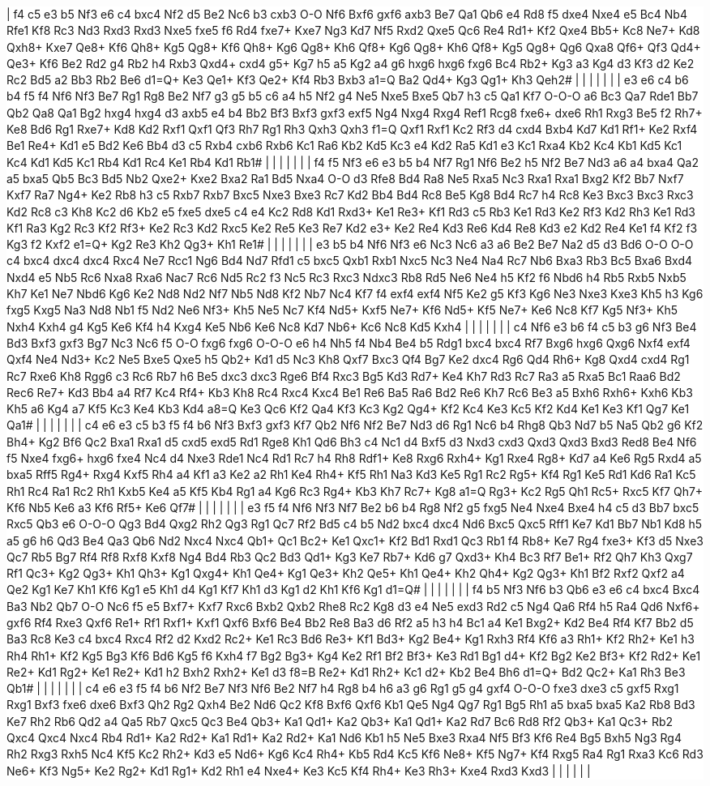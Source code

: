 | f4 c5 e3 b5 Nf3 e6 c4 bxc4 Nf2 d5 Be2 Nc6 b3 cxb3 O-O Nf6 Bxf6 gxf6 axb3 Be7 Qa1 Qb6 e4 Rd8 f5 dxe4 Nxe4 e5 Bc4 Nb4 Rfe1 Kf8 Rc3 Nd3 Rxd3 Rxd3 Nxe5 fxe5 f6 Rd4 fxe7+ Kxe7 Ng3 Kd7 Nf5 Rxd2 Qxe5 Qc6 Re4 Rd1+ Kf2 Qxe4 Bb5+ Kc8 Ne7+ Kd8 Qxh8+ Kxe7 Qe8+ Kf6 Qh8+ Kg5 Qg8+ Kf6 Qh8+ Kg6 Qg8+ Kh6 Qf8+ Kg6 Qg8+ Kh6 Qf8+ Kg5 Qg8+ Qg6 Qxa8 Qf6+ Qf3 Qd4+ Qe3+ Kf6 Be2 Rd2 g4 Rb2 h4 Rxb3 Qxd4+ cxd4 g5+ Kg7 h5 a5 Kg2 a4 g6 hxg6 hxg6 fxg6 Bc4 Rb2+ Kg3 a3 Kg4 d3 Kf3 d2 Ke2 Rc2 Bd5 a2 Bb3 Rb2 Be6 d1=Q+ Ke3 Qe1+ Kf3 Qe2+ Kf4 Rb3 Bxb3 a1=Q Ba2 Qd4+ Kg3 Qg1+ Kh3 Qeh2# |  |  |  |  |  |
| e3 e6 c4 b6 b4 f5 f4 Nf6 Nf3 Be7 Rg1 Rg8 Be2 Nf7 g3 g5 b5 c6 a4 h5 Nf2 g4 Ne5 Nxe5 Bxe5 Qb7 h3 c5 Qa1 Kf7 O-O-O a6 Bc3 Qa7 Rde1 Bb7 Qb2 Qa8 Qa1 Bg2 hxg4 hxg4 d3 axb5 e4 b4 Bb2 Bf3 Bxf3 gxf3 exf5 Ng4 Nxg4 Rxg4 Ref1 Rcg8 fxe6+ dxe6 Rh1 Rxg3 Be5 f2 Rh7+ Ke8 Bd6 Rg1 Rxe7+ Kd8 Kd2 Rxf1 Qxf1 Qf3 Rh7 Rg1 Rh3 Qxh3 Qxh3 f1=Q Qxf1 Rxf1 Kc2 Rf3 d4 cxd4 Bxb4 Kd7 Kd1 Rf1+ Ke2 Rxf4 Be1 Re4+ Kd1 e5 Bd2 Ke6 Bb4 d3 c5 Rxb4 cxb6 Rxb6 Kc1 Ra6 Kb2 Kd5 Kc3 e4 Kd2 Ra5 Kd1 e3 Kc1 Rxa4 Kb2 Kc4 Kb1 Kd5 Kc1 Kc4 Kd1 Kd5 Kc1 Rb4 Kd1 Rc4 Ke1 Rb4 Kd1 Rb1# |  |  |  |  |  |
| f4 f5 Nf3 e6 e3 b5 b4 Nf7 Rg1 Nf6 Be2 h5 Nf2 Be7 Nd3 a6 a4 bxa4 Qa2 a5 bxa5 Qb5 Bc3 Bd5 Nb2 Qxe2+ Kxe2 Bxa2 Ra1 Bd5 Nxa4 O-O d3 Rfe8 Bd4 Ra8 Ne5 Rxa5 Nc3 Rxa1 Rxa1 Bxg2 Kf2 Bb7 Nxf7 Kxf7 Ra7 Ng4+ Ke2 Rb8 h3 c5 Rxb7 Rxb7 Bxc5 Nxe3 Bxe3 Rc7 Kd2 Bb4 Bd4 Rc8 Be5 Kg8 Bd4 Rc7 h4 Rc8 Ke3 Bxc3 Bxc3 Rxc3 Kd2 Rc8 c3 Kh8 Kc2 d6 Kb2 e5 fxe5 dxe5 c4 e4 Kc2 Rd8 Kd1 Rxd3+ Ke1 Re3+ Kf1 Rd3 c5 Rb3 Ke1 Rd3 Ke2 Rf3 Kd2 Rh3 Ke1 Rd3 Kf1 Ra3 Kg2 Rc3 Kf2 Rf3+ Ke2 Rc3 Kd2 Rxc5 Ke2 Re5 Ke3 Re7 Kd2 e3+ Ke2 Re4 Kd3 Re6 Kd4 Re8 Kd3 e2 Kd2 Re4 Ke1 f4 Kf2 f3 Kg3 f2 Kxf2 e1=Q+ Kg2 Re3 Kh2 Qg3+ Kh1 Re1# |  |  |  |  |  |
| e3 b5 b4 Nf6 Nf3 e6 Nc3 Nc6 a3 a6 Be2 Be7 Na2 d5 d3 Bd6 O-O O-O c4 bxc4 dxc4 dxc4 Rxc4 Ne7 Rcc1 Ng6 Bd4 Nd7 Rfd1 c5 bxc5 Qxb1 Rxb1 Nxc5 Nc3 Ne4 Na4 Rc7 Nb6 Bxa3 Rb3 Bc5 Bxa6 Bxd4 Nxd4 e5 Nb5 Rc6 Nxa8 Rxa6 Nac7 Rc6 Nd5 Rc2 f3 Nc5 Rc3 Rxc3 Ndxc3 Rb8 Rd5 Ne6 Ne4 h5 Kf2 f6 Nbd6 h4 Rb5 Rxb5 Nxb5 Kh7 Ke1 Ne7 Nbd6 Kg6 Ke2 Nd8 Nd2 Nf7 Nb5 Nd8 Kf2 Nb7 Nc4 Kf7 f4 exf4 exf4 Nf5 Ke2 g5 Kf3 Kg6 Ne3 Nxe3 Kxe3 Kh5 h3 Kg6 fxg5 Kxg5 Na3 Nd8 Nb1 f5 Nd2 Ne6 Nf3+ Kh5 Ne5 Nc7 Kf4 Nd5+ Kxf5 Ne7+ Kf6 Nd5+ Kf5 Ne7+ Ke6 Nc8 Kf7 Kg5 Nf3+ Kh5 Nxh4 Kxh4 g4 Kg5 Ke6 Kf4 h4 Kxg4 Ke5 Nb6 Ke6 Nc8 Kd7 Nb6+ Kc6 Nc8 Kd5 Kxh4 |  |  |  |  |  |
| c4 Nf6 e3 b6 f4 c5 b3 g6 Nf3 Be4 Bd3 Bxf3 gxf3 Bg7 Nc3 Nc6 f5 O-O fxg6 fxg6 O-O-O e6 h4 Nh5 f4 Nb4 Be4 b5 Rdg1 bxc4 bxc4 Rf7 Bxg6 hxg6 Qxg6 Nxf4 exf4 Qxf4 Ne4 Nd3+ Kc2 Ne5 Bxe5 Qxe5 h5 Qb2+ Kd1 d5 Nc3 Kh8 Qxf7 Bxc3 Qf4 Bg7 Ke2 dxc4 Rg6 Qd4 Rh6+ Kg8 Qxd4 cxd4 Rg1 Rc7 Rxe6 Kh8 Rgg6 c3 Rc6 Rb7 h6 Be5 dxc3 dxc3 Rge6 Bf4 Rxc3 Bg5 Kd3 Rd7+ Ke4 Kh7 Rd3 Rc7 Ra3 a5 Rxa5 Bc1 Raa6 Bd2 Rec6 Re7+ Kd3 Bb4 a4 Rf7 Kc4 Rf4+ Kb3 Kh8 Rc4 Rxc4 Kxc4 Be1 Re6 Ba5 Ra6 Bd2 Re6 Kh7 Rc6 Be3 a5 Bxh6 Rxh6+ Kxh6 Kb3 Kh5 a6 Kg4 a7 Kf5 Kc3 Ke4 Kb3 Kd4 a8=Q Ke3 Qc6 Kf2 Qa4 Kf3 Kc3 Kg2 Qg4+ Kf2 Kc4 Ke3 Kc5 Kf2 Kd4 Ke1 Ke3 Kf1 Qg7 Ke1 Qa1# |  |  |  |  |  |
| c4 e6 e3 c5 b3 f5 f4 b6 Nf3 Bxf3 gxf3 Kf7 Qb2 Nf6 Nf2 Be7 Nd3 d6 Rg1 Nc6 b4 Rhg8 Qb3 Nd7 b5 Na5 Qb2 g6 Kf2 Bh4+ Kg2 Bf6 Qc2 Bxa1 Rxa1 d5 cxd5 exd5 Rd1 Rge8 Kh1 Qd6 Bh3 c4 Nc1 d4 Bxf5 d3 Nxd3 cxd3 Qxd3 Qxd3 Bxd3 Red8 Be4 Nf6 f5 Nxe4 fxg6+ hxg6 fxe4 Nc4 d4 Nxe3 Rde1 Nc4 Rd1 Rc7 h4 Rh8 Rdf1+ Ke8 Rxg6 Rxh4+ Kg1 Rxe4 Rg8+ Kd7 a4 Ke6 Rg5 Rxd4 a5 bxa5 Rff5 Rg4+ Rxg4 Kxf5 Rh4 a4 Kf1 a3 Ke2 a2 Rh1 Ke4 Rh4+ Kf5 Rh1 Na3 Kd3 Ke5 Rg1 Rc2 Rg5+ Kf4 Rg1 Ke5 Rd1 Kd6 Ra1 Kc5 Rh1 Rc4 Ra1 Rc2 Rh1 Kxb5 Ke4 a5 Kf5 Kb4 Rg1 a4 Kg6 Rc3 Rg4+ Kb3 Kh7 Rc7+ Kg8 a1=Q Rg3+ Kc2 Rg5 Qh1 Rc5+ Rxc5 Kf7 Qh7+ Kf6 Nb5 Ke6 a3 Kf6 Rf5+ Ke6 Qf7# |  |  |  |  |  |
| e3 f5 f4 Nf6 Nf3 Nf7 Be2 b6 b4 Rg8 Nf2 g5 fxg5 Ne4 Nxe4 Bxe4 h4 c5 d3 Bb7 bxc5 Rxc5 Qb3 e6 O-O-O Qg3 Bd4 Qxg2 Rh2 Qg3 Rg1 Qc7 Rf2 Bd5 c4 b5 Nd2 bxc4 dxc4 Nd6 Bxc5 Qxc5 Rff1 Ke7 Kd1 Bb7 Nb1 Kd8 h5 a5 g6 h6 Qd3 Be4 Qa3 Qb6 Nd2 Nxc4 Nxc4 Qb1+ Qc1 Bc2+ Ke1 Qxc1+ Kf2 Bd1 Rxd1 Qc3 Rb1 f4 Rb8+ Ke7 Rg4 fxe3+ Kf3 d5 Nxe3 Qc7 Rb5 Bg7 Rf4 Rf8 Rxf8 Kxf8 Ng4 Bd4 Rb3 Qc2 Bd3 Qd1+ Kg3 Ke7 Rb7+ Kd6 g7 Qxd3+ Kh4 Bc3 Rf7 Be1+ Rf2 Qh7 Kh3 Qxg7 Rf1 Qc3+ Kg2 Qg3+ Kh1 Qh3+ Kg1 Qxg4+ Kh1 Qe4+ Kg1 Qe3+ Kh2 Qe5+ Kh1 Qe4+ Kh2 Qh4+ Kg2 Qg3+ Kh1 Bf2 Rxf2 Qxf2 a4 Qe2 Kg1 Ke7 Kh1 Kf6 Kg1 e5 Kh1 d4 Kg1 Kf7 Kh1 d3 Kg1 d2 Kh1 Kf6 Kg1 d1=Q# |  |  |  |  |  |
| f4 b5 Nf3 Nf6 b3 Qb6 e3 e6 c4 bxc4 Bxc4 Ba3 Nb2 Qb7 O-O Nc6 f5 e5 Bxf7+ Kxf7 Rxc6 Bxb2 Qxb2 Rhe8 Rc2 Kg8 d3 e4 Ne5 exd3 Rd2 c5 Ng4 Qa6 Rf4 h5 Ra4 Qd6 Nxf6+ gxf6 Rf4 Rxe3 Qxf6 Re1+ Rf1 Rxf1+ Kxf1 Qxf6 Bxf6 Be4 Bb2 Re8 Ba3 d6 Rf2 a5 h3 h4 Bc1 a4 Ke1 Bxg2+ Kd2 Be4 Rf4 Kf7 Bb2 d5 Ba3 Rc8 Ke3 c4 bxc4 Rxc4 Rf2 d2 Kxd2 Rc2+ Ke1 Rc3 Bd6 Re3+ Kf1 Bd3+ Kg2 Be4+ Kg1 Rxh3 Rf4 Kf6 a3 Rh1+ Kf2 Rh2+ Ke1 h3 Rh4 Rh1+ Kf2 Kg5 Bg3 Kf6 Bd6 Kg5 f6 Kxh4 f7 Bg2 Bg3+ Kg4 Ke2 Rf1 Bf2 Bf3+ Ke3 Rd1 Bg1 d4+ Kf2 Bg2 Ke2 Bf3+ Kf2 Rd2+ Ke1 Re2+ Kd1 Rg2+ Ke1 Re2+ Kd1 h2 Bxh2 Rxh2+ Ke1 d3 f8=B Re2+ Kd1 Rh2+ Kc1 d2+ Kb2 Be4 Bh6 d1=Q+ Bd2 Qc2+ Ka1 Rh3 Be3 Qb1# |  |  |  |  |  |
| c4 e6 e3 f5 f4 b6 Nf2 Be7 Nf3 Nf6 Be2 Nf7 h4 Rg8 b4 h6 a3 g6 Rg1 g5 g4 gxf4 O-O-O fxe3 dxe3 c5 gxf5 Rxg1 Rxg1 Bxf3 fxe6 dxe6 Bxf3 Qh2 Rg2 Qxh4 Be2 Nd6 Qc2 Kf8 Bxf6 Qxf6 Kb1 Qe5 Ng4 Qg7 Rg1 Bg5 Rh1 a5 bxa5 bxa5 Ka2 Rb8 Bd3 Ke7 Rh2 Rb6 Qd2 a4 Qa5 Rb7 Qxc5 Qc3 Be4 Qb3+ Ka1 Qd1+ Ka2 Qb3+ Ka1 Qd1+ Ka2 Rd7 Bc6 Rd8 Rf2 Qb3+ Ka1 Qc3+ Rb2 Qxc4 Qxc4 Nxc4 Rb4 Rd1+ Ka2 Rd2+ Ka1 Rd1+ Ka2 Rd2+ Ka1 Nd6 Kb1 h5 Ne5 Bxe3 Rxa4 Nf5 Bf3 Kf6 Re4 Bg5 Bxh5 Ng3 Rg4 Rh2 Rxg3 Rxh5 Nc4 Kf5 Kc2 Rh2+ Kd3 e5 Nd6+ Kg6 Kc4 Rh4+ Kb5 Rd4 Kc5 Kf6 Ne8+ Kf5 Ng7+ Kf4 Rxg5 Ra4 Rg1 Rxa3 Kc6 Rd3 Ne6+ Kf3 Ng5+ Ke2 Rg2+ Kd1 Rg1+ Kd2 Rh1 e4 Nxe4+ Ke3 Kc5 Kf4 Rh4+ Ke3 Rh3+ Kxe4 Rxd3 Kxd3 |  |  |  |  |  |